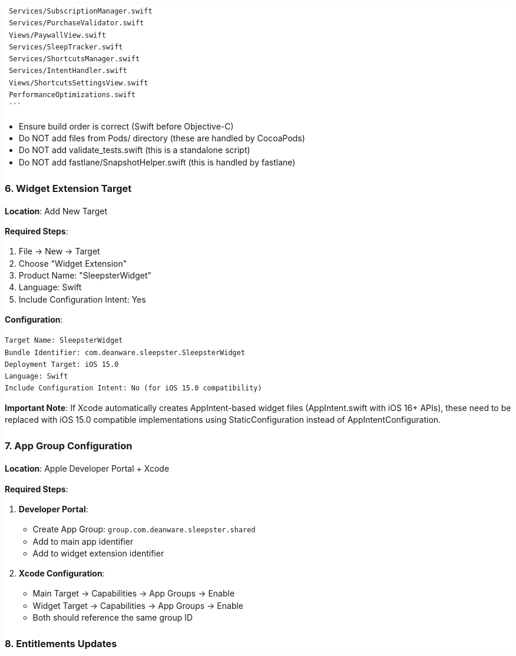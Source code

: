      Services/SubscriptionManager.swift
     Services/PurchaseValidator.swift
     Views/PaywallView.swift
     Services/SleepTracker.swift
     Services/ShortcutsManager.swift
     Services/IntentHandler.swift
     Views/ShortcutsSettingsView.swift
     PerformanceOptimizations.swift
     ```
   - Ensure build order is correct (Swift before Objective-C)
   - Do NOT add files from Pods/ directory (these are handled by CocoaPods)
   - Do NOT add validate_tests.swift (this is a standalone script)
   - Do NOT add fastlane/SnapshotHelper.swift (this is handled by fastlane)

### 6. Widget Extension Target

**Location**: Add New Target

**Required Steps**:
1. File → New → Target
2. Choose "Widget Extension"
3. Product Name: "SleepsterWidget"
4. Language: Swift
5. Include Configuration Intent: Yes

**Configuration**:
```
Target Name: SleepsterWidget
Bundle Identifier: com.deanware.sleepster.SleepsterWidget
Deployment Target: iOS 15.0
Language: Swift
Include Configuration Intent: No (for iOS 15.0 compatibility)
```

**Important Note**: If Xcode automatically creates AppIntent-based widget files (AppIntent.swift with iOS 16+ APIs), these need to be replaced with iOS 15.0 compatible implementations using StaticConfiguration instead of AppIntentConfiguration.

### 7. App Group Configuration

**Location**: Apple Developer Portal + Xcode

**Required Steps**:
1. **Developer Portal**:
   - Create App Group: `group.com.deanware.sleepster.shared`
   - Add to main app identifier
   - Add to widget extension identifier

2. **Xcode Configuration**:
   - Main Target → Capabilities → App Groups → Enable
   - Widget Target → Capabilities → App Groups → Enable
   - Both should reference the same group ID

### 8. Entitlements Updates
